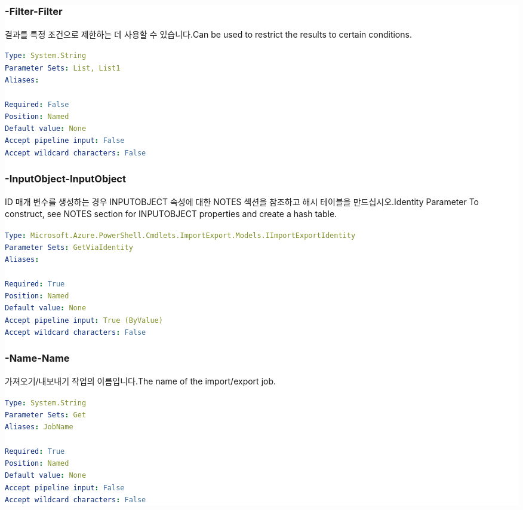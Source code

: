 ### <span data-ttu-id="4c80f-125">-Filter</span><span class="sxs-lookup"><span data-stu-id="4c80f-125">-Filter</span></span>
<span data-ttu-id="4c80f-126">결과를 특정 조건으로 제한하는 데 사용할 수 있습니다.</span><span class="sxs-lookup"><span data-stu-id="4c80f-126">Can be used to restrict the results to certain conditions.</span></span>

```yaml
Type: System.String
Parameter Sets: List, List1
Aliases:

Required: False
Position: Named
Default value: None
Accept pipeline input: False
Accept wildcard characters: False
```

### <span data-ttu-id="4c80f-127">-InputObject</span><span class="sxs-lookup"><span data-stu-id="4c80f-127">-InputObject</span></span>
<span data-ttu-id="4c80f-128">ID 매개 변수를 생성하는 경우 INPUTOBJECT 속성에 대한 NOTES 섹션을 참조하고 해시 테이블을 만드십시오.</span><span class="sxs-lookup"><span data-stu-id="4c80f-128">Identity Parameter To construct, see NOTES section for INPUTOBJECT properties and create a hash table.</span></span>

```yaml
Type: Microsoft.Azure.PowerShell.Cmdlets.ImportExport.Models.IImportExportIdentity
Parameter Sets: GetViaIdentity
Aliases:

Required: True
Position: Named
Default value: None
Accept pipeline input: True (ByValue)
Accept wildcard characters: False
```

### <span data-ttu-id="4c80f-129">-Name</span><span class="sxs-lookup"><span data-stu-id="4c80f-129">-Name</span></span>
<span data-ttu-id="4c80f-130">가져오기/내보내기 작업의 이름입니다.</span><span class="sxs-lookup"><span data-stu-id="4c80f-130">The name of the import/export job.</span></span>

```yaml
Type: System.String
Parameter Sets: Get
Aliases: JobName

Required: True
Position: Named
Default value: None
Accept pipeline input: False
Accept wildcard characters: False
```
